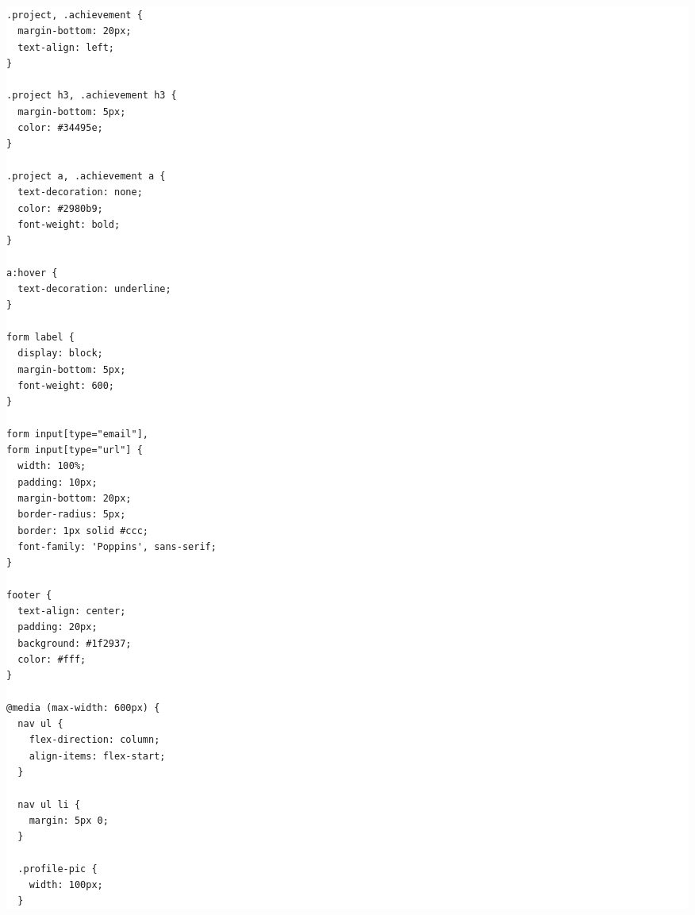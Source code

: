     .project, .achievement {
      margin-bottom: 20px;
      text-align: left;
    }

    .project h3, .achievement h3 {
      margin-bottom: 5px;
      color: #34495e;
    }

    .project a, .achievement a {
      text-decoration: none;
      color: #2980b9;
      font-weight: bold;
    }

    a:hover {
      text-decoration: underline;
    }

    form label {
      display: block;
      margin-bottom: 5px;
      font-weight: 600;
    }

    form input[type="email"],
    form input[type="url"] {
      width: 100%;
      padding: 10px;
      margin-bottom: 20px;
      border-radius: 5px;
      border: 1px solid #ccc;
      font-family: 'Poppins', sans-serif;
    }

    footer {
      text-align: center;
      padding: 20px;
      background: #1f2937;
      color: #fff;
    }

    @media (max-width: 600px) {
      nav ul {
        flex-direction: column;
        align-items: flex-start;
      }

      nav ul li {
        margin: 5px 0;
      }

      .profile-pic {
        width: 100px;
      }
